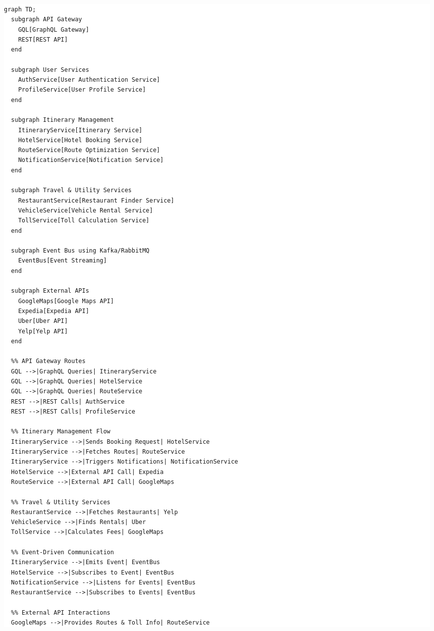 
```mermaid
graph TD;
  subgraph API Gateway
    GQL[GraphQL Gateway]
    REST[REST API]
  end

  subgraph User Services
    AuthService[User Authentication Service]
    ProfileService[User Profile Service]
  end

  subgraph Itinerary Management
    ItineraryService[Itinerary Service]
    HotelService[Hotel Booking Service]
    RouteService[Route Optimization Service]
    NotificationService[Notification Service]
  end

  subgraph Travel & Utility Services
    RestaurantService[Restaurant Finder Service]
    VehicleService[Vehicle Rental Service]
    TollService[Toll Calculation Service]
  end

  subgraph Event Bus using Kafka/RabbitMQ
    EventBus[Event Streaming]
  end

  subgraph External APIs
    GoogleMaps[Google Maps API]
    Expedia[Expedia API]
    Uber[Uber API]
    Yelp[Yelp API]
  end

  %% API Gateway Routes
  GQL -->|GraphQL Queries| ItineraryService
  GQL -->|GraphQL Queries| HotelService
  GQL -->|GraphQL Queries| RouteService
  REST -->|REST Calls| AuthService
  REST -->|REST Calls| ProfileService

  %% Itinerary Management Flow
  ItineraryService -->|Sends Booking Request| HotelService
  ItineraryService -->|Fetches Routes| RouteService
  ItineraryService -->|Triggers Notifications| NotificationService
  HotelService -->|External API Call| Expedia
  RouteService -->|External API Call| GoogleMaps

  %% Travel & Utility Services
  RestaurantService -->|Fetches Restaurants| Yelp
  VehicleService -->|Finds Rentals| Uber
  TollService -->|Calculates Fees| GoogleMaps

  %% Event-Driven Communication
  ItineraryService -->|Emits Event| EventBus
  HotelService -->|Subscribes to Event| EventBus
  NotificationService -->|Listens for Events| EventBus
  RestaurantService -->|Subscribes to Events| EventBus

  %% External API Interactions
  GoogleMaps -->|Provides Routes & Toll Info| RouteService
```
